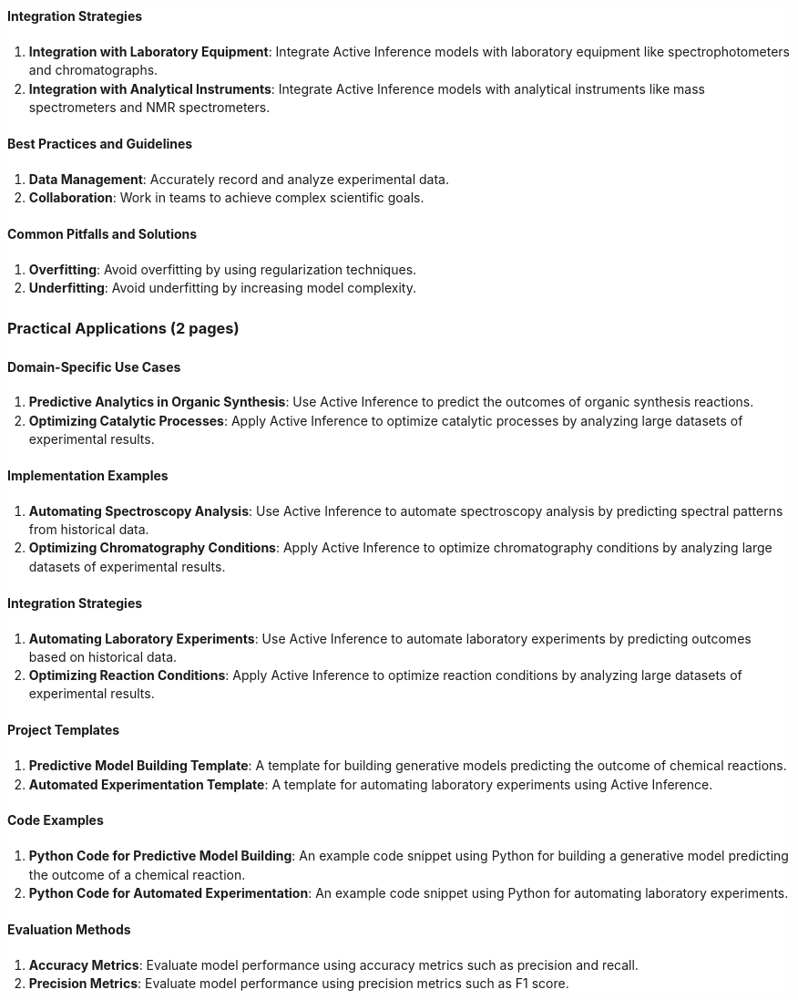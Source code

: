 #### Integration Strategies
1. **Integration with Laboratory Equipment**: Integrate Active Inference models with laboratory equipment like spectrophotometers and chromatographs.
2. **Integration with Analytical Instruments**: Integrate Active Inference models with analytical instruments like mass spectrometers and NMR spectrometers.

#### Best Practices and Guidelines
1. **Data Management**: Accurately record and analyze experimental data.
2. **Collaboration**: Work in teams to achieve complex scientific goals.

#### Common Pitfalls and Solutions
1. **Overfitting**: Avoid overfitting by using regularization techniques.
2. **Underfitting**: Avoid underfitting by increasing model complexity.

### Practical Applications (2 pages)

#### Domain-Specific Use Cases
1. **Predictive Analytics in Organic Synthesis**: Use Active Inference to predict the outcomes of organic synthesis reactions.
2. **Optimizing Catalytic Processes**: Apply Active Inference to optimize catalytic processes by analyzing large datasets of experimental results.

#### Implementation Examples
1. **Automating Spectroscopy Analysis**: Use Active Inference to automate spectroscopy analysis by predicting spectral patterns from historical data.
2. **Optimizing Chromatography Conditions**: Apply Active Inference to optimize chromatography conditions by analyzing large datasets of experimental results.

#### Integration Strategies
1. **Automating Laboratory Experiments**: Use Active Inference to automate laboratory experiments by predicting outcomes based on historical data.
2. **Optimizing Reaction Conditions**: Apply Active Inference to optimize reaction conditions by analyzing large datasets of experimental results.

#### Project Templates
1. **Predictive Model Building Template**: A template for building generative models predicting the outcome of chemical reactions.
2. **Automated Experimentation Template**: A template for automating laboratory experiments using Active Inference.

#### Code Examples
1. **Python Code for Predictive Model Building**: An example code snippet using Python for building a generative model predicting the outcome of a chemical reaction.
2. **Python Code for Automated Experimentation**: An example code snippet using Python for automating laboratory experiments.

#### Evaluation Methods
1. **Accuracy Metrics**: Evaluate model performance using accuracy metrics such as precision and recall.
2. **Precision Metrics**: Evaluate model performance using precision metrics such as F1 score.
